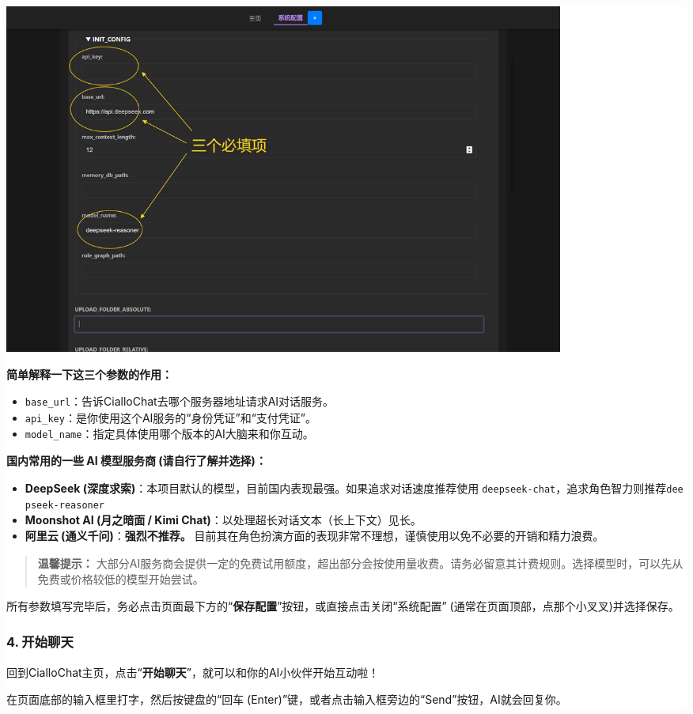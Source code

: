   <img src="files/5.png" width="700" alt="配置界面填写API参数">
</div>

**简单解释一下这三个参数的作用：**

* `base_url`：告诉CialloChat去哪个服务器地址请求AI对话服务。
* `api_key`：是你使用这个AI服务的“身份凭证”和“支付凭证”。
* `model_name`：指定具体使用哪个版本的AI大脑来和你互动。

**国内常用的一些 AI 模型服务商 (请自行了解并选择)：**

* **DeepSeek (深度求索)**：本项目默认的模型，目前国内表现最强。如果追求对话速度推荐使用 `deepseek-chat`，追求角色智力则推荐`deepseek-reasoner`
* **Moonshot AI (月之暗面 / Kimi Chat)**：以处理超长对话文本（长上下文）见长。
* **阿里云 (通义千问)**：**强烈不推荐。** 目前其在角色扮演方面的表现非常不理想，谨慎使用以免不必要的开销和精力浪费。

> **温馨提示：** 大部分AI服务商会提供一定的免费试用额度，超出部分会按使用量收费。请务必留意其计费规则。选择模型时，可以先从免费或价格较低的模型开始尝试。

所有参数填写完毕后，务必点击页面最下方的“**保存配置**”按钮，或直接点击关闭“系统配置” (通常在页面顶部，点那个小叉叉)并选择保存。

### 4. 开始聊天

回到CialloChat主页，点击“**开始聊天**”，就可以和你的AI小伙伴开始互动啦！

在页面底部的输入框里打字，然后按键盘的“回车 (Enter)”键，或者点击输入框旁边的“Send”按钮，AI就会回复你。

<div align="center">